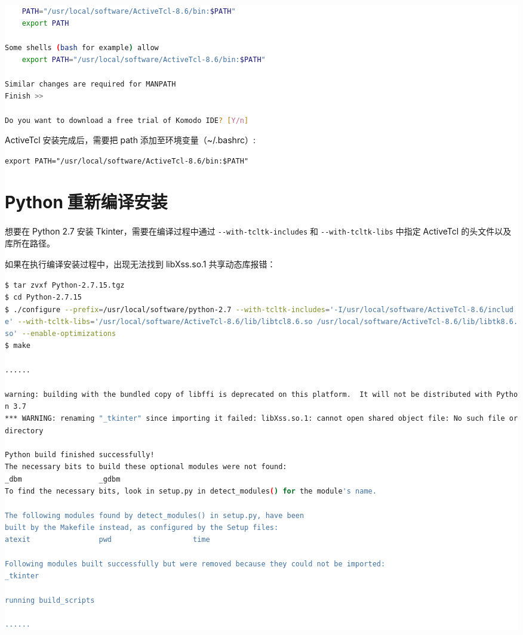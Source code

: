 ```bash
    PATH="/usr/local/software/ActiveTcl-8.6/bin:$PATH"
    export PATH

Some shells (bash for example) allow
    export PATH="/usr/local/software/ActiveTcl-8.6/bin:$PATH"

Similar changes are required for MANPATH
Finish >>

Do you want to download a free trial of Komodo IDE? [Y/n]
```

ActiveTcl 安装完成后，需要把 path 添加至环境变量（~/.bashrc）:
```
export PATH="/usr/local/software/ActiveTcl-8.6/bin:$PATH"
```



# Python 重新编译安装

想要在 Python 2.7 安装 Tkinter，需要在编译过程中通过 `--with-tcltk-includes` 和 `--with-tcltk-libs` 中指定 ActiveTcl 的头文件以及库所在路径。

如果在执行编译安装过程中，出现无法找到 libXss.so.1 共享动态库报错：

```bash
$ tar zvxf Python-2.7.15.tgz
$ cd Python-2.7.15
$ ./configure --prefix=/usr/local/software/python-2.7 --with-tcltk-includes='-I/usr/local/software/ActiveTcl-8.6/include' --with-tcltk-libs='/usr/local/software/ActiveTcl-8.6/lib/libtcl8.6.so /usr/local/software/ActiveTcl-8.6/lib/libtk8.6.so' --enable-optimizations
$ make

......

warning: building with the bundled copy of libffi is deprecated on this platform.  It will not be distributed with Python 3.7
*** WARNING: renaming "_tkinter" since importing it failed: libXss.so.1: cannot open shared object file: No such file or directory

Python build finished successfully!
The necessary bits to build these optional modules were not found:
_dbm                  _gdbm
To find the necessary bits, look in setup.py in detect_modules() for the module's name.

The following modules found by detect_modules() in setup.py, have been
built by the Makefile instead, as configured by the Setup files:
atexit                pwd                   time

Following modules built successfully but were removed because they could not be imported:
_tkinter

running build_scripts

......
```

